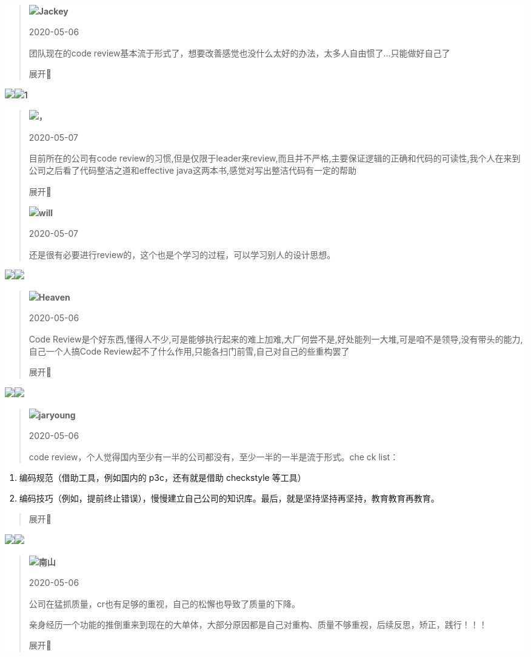 > ![](media/image25.png)**Jackey**
>
> 2020-05-06
>
> 团队现在的code review基本流于形式了，想要改善感觉也没什么太好的办法，太多人自由惯了…只能做好自己了
>
> 展开

![](media/image17.png)![](media/image18.png)1

> ![](media/image26.png)**，**
>
> 2020-05-07
>
> 目前所在的公司有code review的习惯,但是仅限于leader来review,而且并不严格,主要保证逻辑的正确和代码的可读性,我个人在来到公司之后看了代码整洁之道和effective java这两本书,感觉对写出整洁代码有一定的帮助
>
> 展开
>
> ![](media/image27.png)**will**
>
> 2020-05-07
>
> 还是很有必要进行review的，这个也是个学习的过程，可以学习别人的设计思想。

![](media/image28.png)![](media/image29.png)

> ![](media/image30.png)**Heaven**
>
> 2020-05-06
>
> Code Review是个好东西,懂得人不少,可是能够执行起来的难上加难,大厂何尝不是,好处能列一大堆,可是咱不是领导,没有带头的能力,自己一个人搞Code Review起不了什么作用,只能各扫门前雪,自己对自己的些重构罢了
>
> 展开

![](media/image31.png)![](media/image29.png)

> ![](media/image32.png)**jaryoung**
>
> 2020-05-06
>
> code review，个人觉得国内至少有一半的公司都没有，至少一半的一半是流于形式。che ck list：

1.  编码规范（借助工具，例如国内的 p3c，还有就是借助 checkstyle 等工具）

2.  编码技巧（例如，提前终止错误），慢慢建立自己公司的知识库。最后，就是坚持坚持再坚持，教育教育再教育。

> 展开

![](media/image33.png)![](media/image34.png)

> ![](media/image35.png)**南山**
>
> 2020-05-06
>
> 公司在猛抓质量，cr也有足够的重视，自己的松懈也导致了质量的下降。
>
> 亲身经历一个功能的推倒重来到现在的大单体，大部分原因都是自己对重构、质量不够重视，后续反思，矫正，践行！！！
>
> 展开

